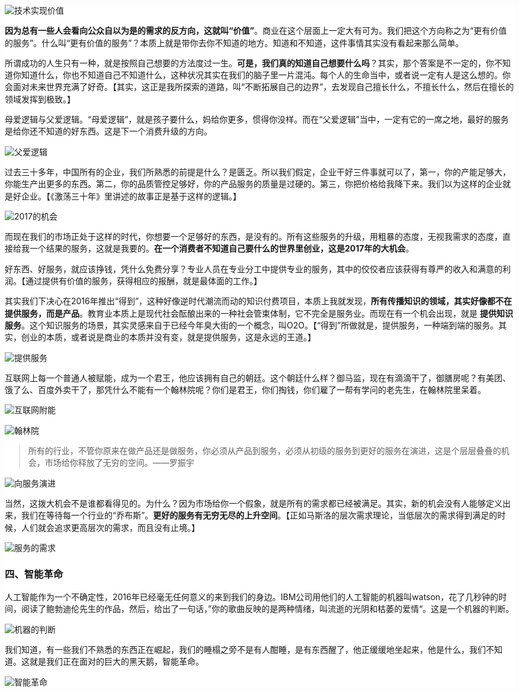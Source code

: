 ![技术实现价值](http://on64c9tla.bkt.clouddn.com/Reads/jishujiazhi.png)

**因为总有一些人会看向公众自以为是的需求的反方向，这就叫“价值”**。商业在这个层面上一定大有可为。我们把这个方向称之为“更有价值的服务”。什么叫“更有价值的服务”？本质上就是带你去你不知道的地方。知道和不知道，这件事情其实没有看起来那么简单。

所谓成功的人生只有一种，就是按照自己想要的方法度过一生。**可是，我们真的知道自己想要什么吗**？其实，那个答案是不一定的，你不知道你知道什么，你也不知道自己不知道什么，这种状况其实在我们的脑子里一片混沌。每个人的生命当中，或者说一定有人是这么想的。你会面对未来世界充满了好奇。【其实，这正是我所探索的道路，叫“不断拓展自己的边界”，去发现自己擅长什么，不擅长什么，然后在擅长的领域发挥到极致。】

母爱逻辑与父爱逻辑。“母爱逻辑”，就是孩子要什么，妈给你更多，惯得你没样。而在“父爱逻辑”当中，一定有它的一席之地，最好的服务是给你还不知道的好东西。这是下一个消费升级的方向。

![父爱逻辑](http://on64c9tla.bkt.clouddn.com/Reads/qiaobusi.png)

过去三十多年，中国所有的企业，我们所熟悉的前提是什么？是匮乏。所以我们假定，企业干好三件事就可以了，第一，你的产能足够大，你能生产出更多的东西。第二，你的品质管控足够好，你的产品服务的质量是过硬的。第三，你把价格给我降下来。我们以为这样的企业就是好企业。【《激荡三十年》里讲述的故事正是基于这样的逻辑。】

![2017的机会](http://on64c9tla.bkt.clouddn.com/Reads/2017jihui.png)

而现在我们的市场正处于这样的时代，你想要一个足够好的东西，是没有的。所有这些服务的升级，用粗暴的态度，无视我需求的态度，直接给我一个结果的服务，这就是我要的。**在一个消费者不知道自己要什么的世界里创业，这是2017年的大机会**。

好东西、好服务，就应该挣钱，凭什么免费分享？专业人员在专业分工中提供专业的服务，其中的佼佼者应该获得有尊严的收入和满意的利润。【通过提供有价值的服务，获得相应的报酬，就是最体面的工作。】

其实我们下决心在2016年推出“得到”，这种好像逆时代潮流而动的知识付费项目，本质上我就发现，**所有传播知识的领域，其实好像都不在提供服务，而是产品**。教育业本质上是现代社会酝酿出来的一种社会管束体制，它不完全是服务业。而现在有一个机会出现，就是 **提供知识服务**。这个知识服务的场景，其实灵感来自于已经今年臭大街的一个概念，叫O2O。【“得到”所做就是，提供服务，一种端到端的服务。其实，创业的本质，或者说是商业的本质并没有变，就是提供服务，这是永远的王道。】

![提供服务](http://on64c9tla.bkt.clouddn.com/Reads/tigongfuwu.png)

互联网上每一个普通人被赋能，成为一个君王，他应该拥有自己的朝廷。这个朝廷什么样？御马监，现在有滴滴干了，御膳房呢？有美团、饿了么、百度外卖干了，那凭什么不能有一个翰林院呢？你们是君王，你们掏钱，你们雇了一帮有学问的老先生，在翰林院里呆着。

![互联网附能](http://on64c9tla.bkt.clouddn.com/Reads/hulianwang.png)

![翰林院](http://on64c9tla.bkt.clouddn.com/Reads/hanlinyuan.png)

> 所有的行业，不管你原来在做产品还是做服务，你必须从产品到服务，必须从初级的服务到更好的服务在演进，这是个层层叠叠的机会，市场给你释放了无穷的空间。——罗振宇

![向服务演进](http://on64c9tla.bkt.clouddn.com/Reads/fuwuyanjin.png)

当然，这拨大机会不是谁都看得见的。为什么？因为市场给你一个假象，就是所有的需求都已经被满足。其实，新的机会没有人能够定义出来，我们在等待每一个行业的“乔布斯”。**更好的服务有无穷无尽的上升空间**。【正如马斯洛的层次需求理论，当低层次的需求得到满足的时候，人们就会追求更高层次的需求，而且没有止境。】

![服务的需求](http://on64c9tla.bkt.clouddn.com/Reads/xuqiu.png)

### 四、智能革命

人工智能作为一个不确定性，2016年已经毫无任何意义的来到我们的身边。IBM公司用他们的人工智能的机器叫watson，花了几秒钟的时间，阅读了鲍勃迪伦先生的作品，然后，给出了一句话，”你的歌曲反映的是两种情绪，叫流逝的光阴和枯萎的爱情“。这是一个机器的判断。

![机器的判断](http://on64c9tla.bkt.clouddn.com/Reads/watson.png)

我们知道，有一些我们不熟悉的东西正在崛起，我们的睡榻之旁不是有人酣睡，是有东西醒了，他正缓缓地坐起来，他是什么，我们不知道。这就是我们正在面对的巨大的黑天鹅，智能革命。    

![智能革命](http://on64c9tla.bkt.clouddn.com/Reads/zhinenggeming.png)
